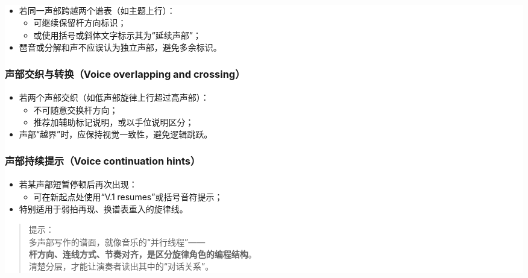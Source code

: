 - 若同一声部跨越两个谱表（如主题上行）：
  - 可继续保留杆方向标识；
  - 或使用括号或斜体文字标示其为“延续声部”；
- 琶音或分解和声不应误认为独立声部，避免多余标识。

### 声部交织与转换（Voice overlapping and crossing）

- 若两个声部交织（如低声部旋律上行超过高声部）：
  - 不可随意交换杆方向；
  - 推荐加辅助标记说明，或以手位说明区分；
- 声部“越界”时，应保持视觉一致性，避免逻辑跳跃。

### 声部持续提示（Voice continuation hints）

- 若某声部短暂停顿后再次出现：
  - 可在新起点处使用“V.1 resumes”或括号音符提示；
- 特别适用于弱拍再现、换谱表重入的旋律线。

> 提示：  
> 多声部写作的谱面，就像音乐的“并行线程”——  
> **杆方向、连线方式、节奏对齐，是区分旋律角色的编程结构**。  
> 清楚分层，才能让演奏者读出其中的“对话关系”。